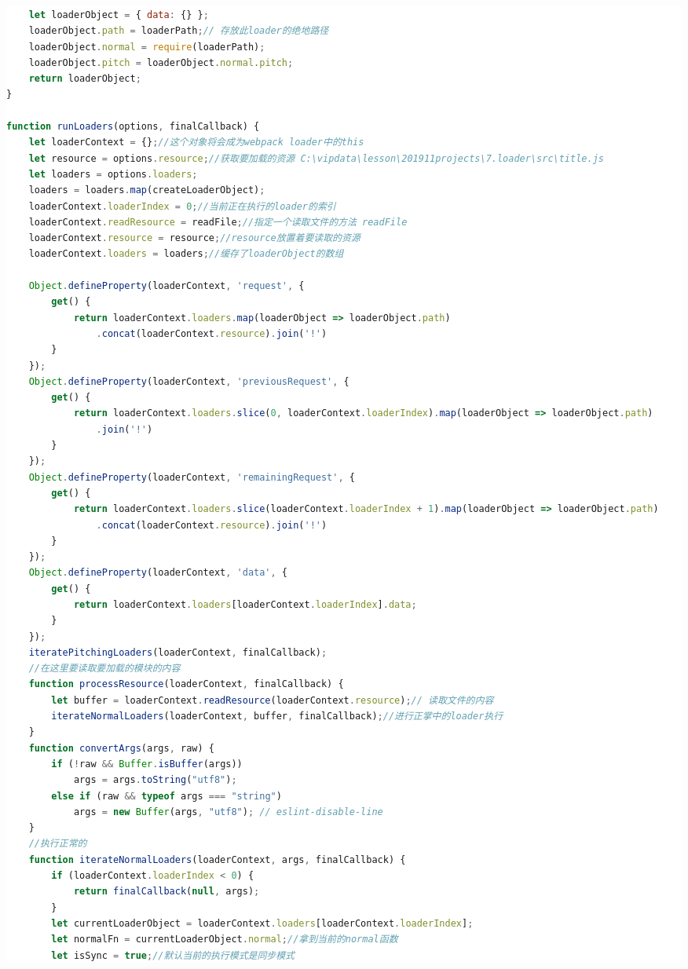 ```js
    let loaderObject = { data: {} };
    loaderObject.path = loaderPath;// 存放此loader的绝地路径
    loaderObject.normal = require(loaderPath);
    loaderObject.pitch = loaderObject.normal.pitch;
    return loaderObject;
}

function runLoaders(options, finalCallback) {
    let loaderContext = {};//这个对象将会成为webpack loader中的this
    let resource = options.resource;//获取要加载的资源 C:\vipdata\lesson\201911projects\7.loader\src\title.js
    let loaders = options.loaders;
    loaders = loaders.map(createLoaderObject);
    loaderContext.loaderIndex = 0;//当前正在执行的loader的索引
    loaderContext.readResource = readFile;//指定一个读取文件的方法 readFile
    loaderContext.resource = resource;//resource放置着要读取的资源
    loaderContext.loaders = loaders;//缓存了loaderObject的数组

    Object.defineProperty(loaderContext, 'request', {
        get() {
            return loaderContext.loaders.map(loaderObject => loaderObject.path)
                .concat(loaderContext.resource).join('!')
        }
    });
    Object.defineProperty(loaderContext, 'previousRequest', {
        get() {
            return loaderContext.loaders.slice(0, loaderContext.loaderIndex).map(loaderObject => loaderObject.path)
                .join('!')
        }
    });
    Object.defineProperty(loaderContext, 'remainingRequest', {
        get() {
            return loaderContext.loaders.slice(loaderContext.loaderIndex + 1).map(loaderObject => loaderObject.path)
                .concat(loaderContext.resource).join('!')
        }
    });
    Object.defineProperty(loaderContext, 'data', {
        get() {
            return loaderContext.loaders[loaderContext.loaderIndex].data;
        }
    });
    iteratePitchingLoaders(loaderContext, finalCallback);
    //在这里要读取要加载的模块的内容
    function processResource(loaderContext, finalCallback) {
        let buffer = loaderContext.readResource(loaderContext.resource);// 读取文件的内容 
        iterateNormalLoaders(loaderContext, buffer, finalCallback);//进行正掌中的loader执行
    }
    function convertArgs(args, raw) {
        if (!raw && Buffer.isBuffer(args))
            args = args.toString("utf8");
        else if (raw && typeof args === "string")
            args = new Buffer(args, "utf8"); // eslint-disable-line
    }
    //执行正常的 
    function iterateNormalLoaders(loaderContext, args, finalCallback) {
        if (loaderContext.loaderIndex < 0) {
            return finalCallback(null, args);
        }
        let currentLoaderObject = loaderContext.loaders[loaderContext.loaderIndex];
        let normalFn = currentLoaderObject.normal;//拿到当前的normal函数
        let isSync = true;//默认当前的执行模式是同步模式
```